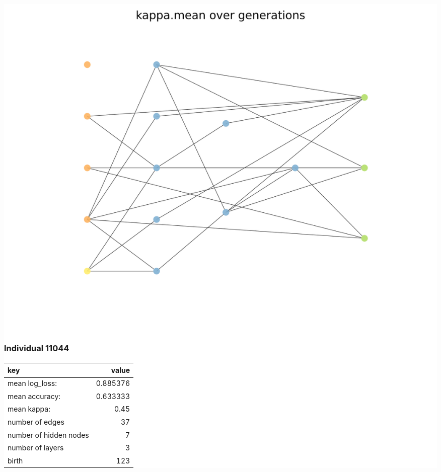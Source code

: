 ![Network of individual 16183](media/network_16183.svg)


### Individual 11044


| key                    |      value |
|:-----------------------|-----------:|
| mean log_loss:         |   0.885376 |
| mean accuracy:         |   0.633333 |
| mean kappa:            |   0.45     |
| number of edges        |  37        |
| number of hidden nodes |   7        |
| number of layers       |   3        |
| birth                  | 123        |
